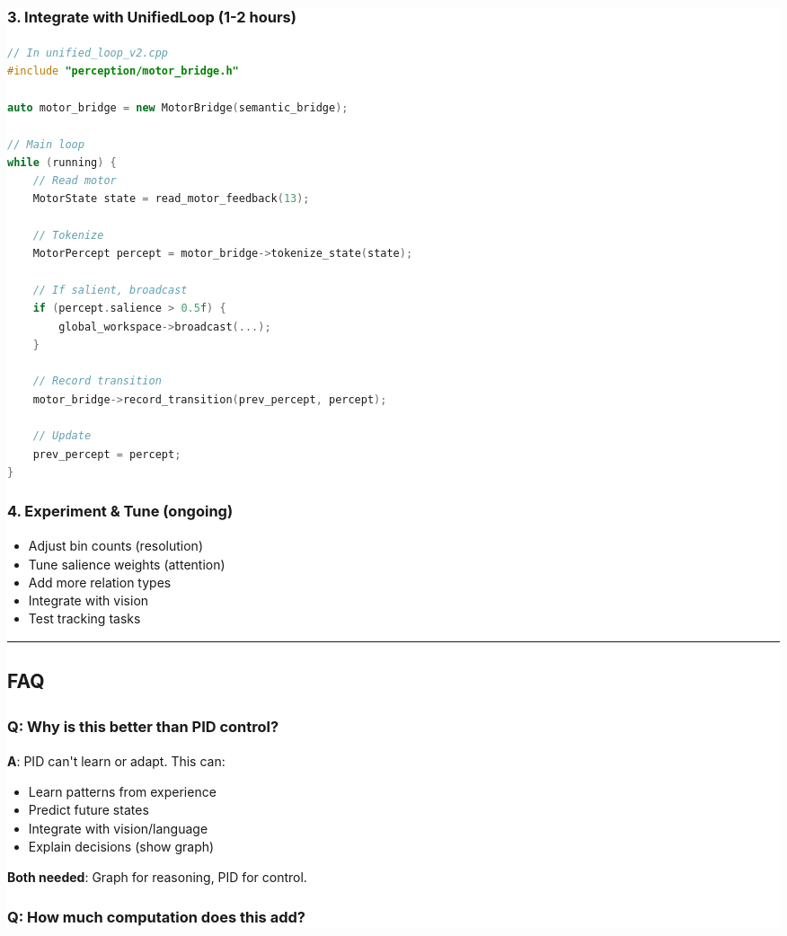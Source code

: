 ### 3. Integrate with UnifiedLoop (1-2 hours)

```cpp
// In unified_loop_v2.cpp
#include "perception/motor_bridge.h"

auto motor_bridge = new MotorBridge(semantic_bridge);

// Main loop
while (running) {
    // Read motor
    MotorState state = read_motor_feedback(13);
    
    // Tokenize
    MotorPercept percept = motor_bridge->tokenize_state(state);
    
    // If salient, broadcast
    if (percept.salience > 0.5f) {
        global_workspace->broadcast(...);
    }
    
    // Record transition
    motor_bridge->record_transition(prev_percept, percept);
    
    // Update
    prev_percept = percept;
}
```

### 4. Experiment & Tune (ongoing)

- Adjust bin counts (resolution)
- Tune salience weights (attention)
- Add more relation types
- Integrate with vision
- Test tracking tasks

---

## FAQ

### Q: Why is this better than PID control?

**A**: PID can't learn or adapt. This can:
- Learn patterns from experience
- Predict future states
- Integrate with vision/language
- Explain decisions (show graph)

**Both needed**: Graph for reasoning, PID for control.

### Q: How much computation does this add?
